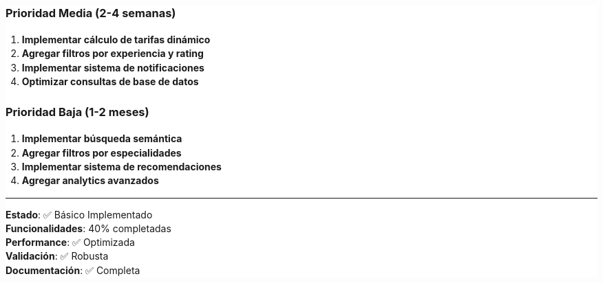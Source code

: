 ### **Prioridad Media (2-4 semanas)**
1. **Implementar cálculo de tarifas dinámico**
2. **Agregar filtros por experiencia y rating**
3. **Implementar sistema de notificaciones**
4. **Optimizar consultas de base de datos**

### **Prioridad Baja (1-2 meses)**
1. **Implementar búsqueda semántica**
2. **Agregar filtros por especialidades**
3. **Implementar sistema de recomendaciones**
4. **Agregar analytics avanzados**

---

**Estado**: ✅ Básico Implementado  
**Funcionalidades**: 40% completadas  
**Performance**: ✅ Optimizada  
**Validación**: ✅ Robusta  
**Documentación**: ✅ Completa 